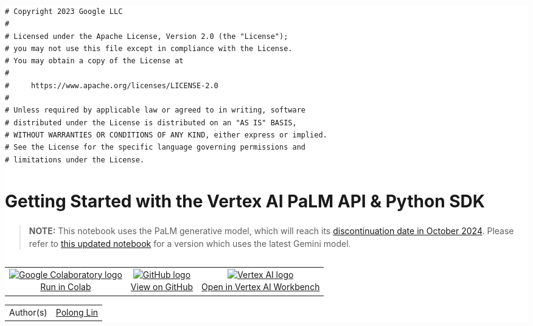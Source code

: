 ```
# Copyright 2023 Google LLC
#
# Licensed under the Apache License, Version 2.0 (the "License");
# you may not use this file except in compliance with the License.
# You may obtain a copy of the License at
#
#     https://www.apache.org/licenses/LICENSE-2.0
#
# Unless required by applicable law or agreed to in writing, software
# distributed under the License is distributed on an "AS IS" BASIS,
# WITHOUT WARRANTIES OR CONDITIONS OF ANY KIND, either express or implied.
# See the License for the specific language governing permissions and
# limitations under the License.
```

# Getting Started with the Vertex AI PaLM API & Python SDK

> **NOTE:** This notebook uses the PaLM generative model, which will reach its [discontinuation date in October 2024](https://cloud.google.com/vertex-ai/generative-ai/docs/model-reference/text#model_versions). Please refer to [this updated notebook](https://github.com/GoogleCloudPlatform/generative-ai/blob/main/gemini/getting-started/intro_gemini_python.ipynb) for a version which uses the latest Gemini model.

<table align="left">
  <td style="text-align: center">
    <a href="https://colab.research.google.com/github/GoogleCloudPlatform/generative-ai/blob/main/language/getting-started/intro_palm_api.ipynb">
      <img src="https://cloud.google.com/ml-engine/images/colab-logo-32px.png" alt="Google Colaboratory logo"><br> Run in Colab
    </a>
  </td>
  <td style="text-align: center">
    <a href="https://github.com/GoogleCloudPlatform/generative-ai/blob/main/language/getting-started/intro_palm_api.ipynb">
      <img src="https://cloud.google.com/ml-engine/images/github-logo-32px.png" alt="GitHub logo"><br> View on GitHub
    </a>
  </td>
  <td style="text-align: center">
    <a href="https://console.cloud.google.com/vertex-ai/workbench/deploy-notebook?download_url=https://raw.githubusercontent.com/GoogleCloudPlatform/generative-ai/main/language/getting-started/intro_palm_api.ipynb">
      <img src="https://lh3.googleusercontent.com/UiNooY4LUgW_oTvpsNhPpQzsstV5W8F7rYgxgGBD85cWJoLmrOzhVs_ksK_vgx40SHs7jCqkTkCk=e14-rj-sc0xffffff-h130-w32" alt="Vertex AI logo"><br> Open in Vertex AI Workbench
    </a>
  </td>
</table>


| | |
|-|-|
|Author(s) | [Polong Lin](https://github.com/polong-lin) |
